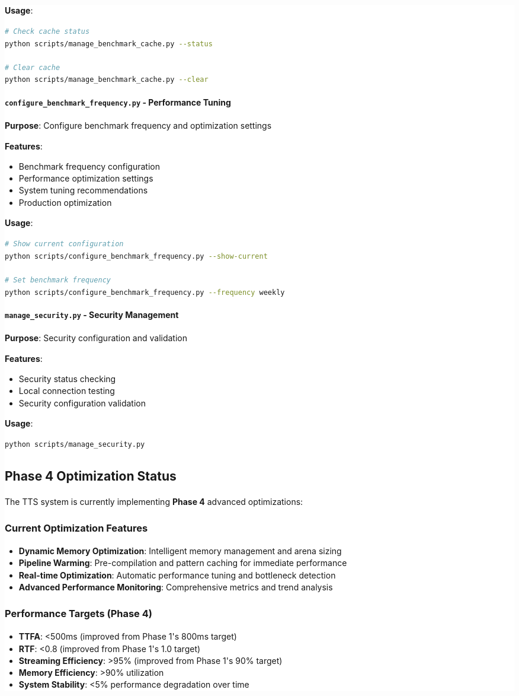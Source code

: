 **Usage**:
```bash
# Check cache status
python scripts/manage_benchmark_cache.py --status

# Clear cache
python scripts/manage_benchmark_cache.py --clear
```

#### `configure_benchmark_frequency.py` - Performance Tuning
**Purpose**: Configure benchmark frequency and optimization settings

**Features**:
- Benchmark frequency configuration
- Performance optimization settings
- System tuning recommendations
- Production optimization

**Usage**:
```bash
# Show current configuration
python scripts/configure_benchmark_frequency.py --show-current

# Set benchmark frequency
python scripts/configure_benchmark_frequency.py --frequency weekly
```

#### `manage_security.py` - Security Management
**Purpose**: Security configuration and validation

**Features**:
- Security status checking
- Local connection testing
- Security configuration validation

**Usage**:
```bash
python scripts/manage_security.py
```

## Phase 4 Optimization Status

The TTS system is currently implementing **Phase 4** advanced optimizations:

### Current Optimization Features
- **Dynamic Memory Optimization**: Intelligent memory management and arena sizing
- **Pipeline Warming**: Pre-compilation and pattern caching for immediate performance
- **Real-time Optimization**: Automatic performance tuning and bottleneck detection
- **Advanced Performance Monitoring**: Comprehensive metrics and trend analysis

### Performance Targets (Phase 4)
- **TTFA**: <500ms (improved from Phase 1's 800ms target)
- **RTF**: <0.8 (improved from Phase 1's 1.0 target)
- **Streaming Efficiency**: >95% (improved from Phase 1's 90% target)
- **Memory Efficiency**: >90% utilization
- **System Stability**: <5% performance degradation over time
